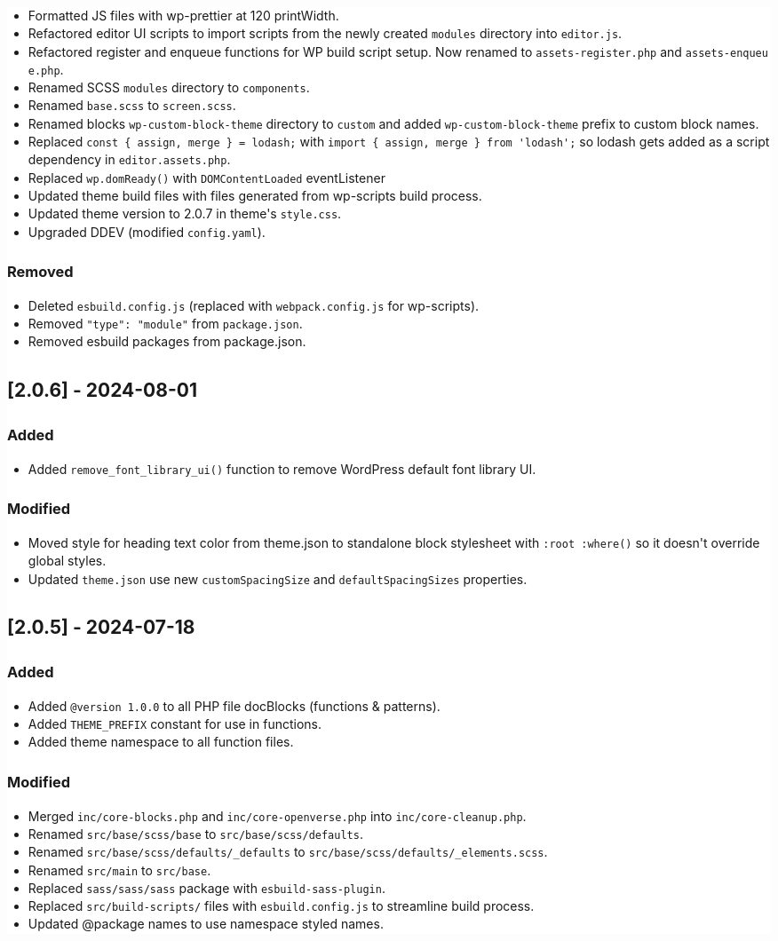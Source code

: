 -   Formatted JS files with wp-prettier at 120 printWidth.
-   Refactored editor UI scripts to import scripts from the newly created `modules` directory into `editor.js`.
-   Refactored register and enqueue functions for WP build script setup. Now renamed to `assets-register.php` and `assets-enqueue.php`.
-   Renamed SCSS `modules` directory to `components`.
-   Renamed `base.scss` to `screen.scss`.
-   Renamed blocks `wp-custom-block-theme` directory to `custom` and added `wp-custom-block-theme` prefix to custom block names.
-   Replaced `const { assign, merge } = lodash;` with `import { assign, merge } from 'lodash';` so lodash gets added as a script dependency in `editor.assets.php`.
-   Replaced `wp.domReady()` with `DOMContentLoaded` eventListener
-   Updated theme build files with files generated from wp-scripts build process.
-   Updated theme version to 2.0.7 in theme's `style.css`.
-   Upgraded DDEV (modified `config.yaml`).

### Removed

-   Deleted `esbuild.config.js` (replaced with `webpack.config.js` for wp-scripts).
-   Removed `"type": "module"` from `package.json`.
-   Removed esbuild packages from package.json.

## [2.0.6] - 2024-08-01

### Added

-   Added `remove_font_library_ui()` function to remove WordPress default font library UI.

### Modified

-   Moved style for heading text color from theme.json to standalone block stylesheet with `:root :where()` so it doesn't override global styles.
-   Updated `theme.json` use new `customSpacingSize` and `defaultSpacingSizes` properties.

## [2.0.5] - 2024-07-18

### Added

-   Added `@version 1.0.0` to all PHP file docBlocks (functions & patterns).
-   Added `THEME_PREFIX` constant for use in functions.
-   Added theme namespace to all function files.

### Modified

-   Merged `inc/core-blocks.php` and `inc/core-openverse.php` into `inc/core-cleanup.php`.
-   Renamed `src/base/scss/base` to `src/base/scss/defaults`.
-   Renamed `src/base/scss/defaults/_defaults` to `src/base/scss/defaults/_elements.scss`.
-   Renamed `src/main` to `src/base`.
-   Replaced `sass/sass/sass` package with `esbuild-sass-plugin`.
-   Replaced `src/build-scripts/` files with `esbuild.config.js` to streamline build process.
-   Updated @package names to use namespace styled names.
